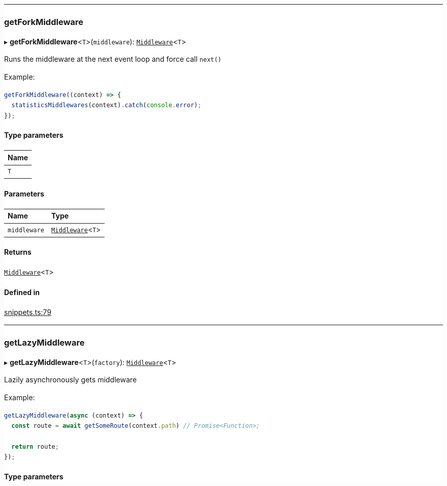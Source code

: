 ___

### getForkMiddleware

▸ **getForkMiddleware**\<`T`\>(`middleware`): [`Middleware`](README.md#middleware)\<`T`\>

Runs the middleware at the next event loop and force call `next()`

Example:

```ts
getForkMiddleware((context) => {
  statisticsMiddlewares(context).catch(console.error);
});
```

#### Type parameters

| Name |
| :------ |
| `T` |

#### Parameters

| Name | Type |
| :------ | :------ |
| `middleware` | [`Middleware`](README.md#middleware)\<`T`\> |

#### Returns

[`Middleware`](README.md#middleware)\<`T`\>

#### Defined in

[snippets.ts:79](https://github.com/negezor/middleware-io/blob/cfc102d315382709d9f9d43771812ee5ab488e62/src/snippets.ts#L79)

___

### getLazyMiddleware

▸ **getLazyMiddleware**\<`T`\>(`factory`): [`Middleware`](README.md#middleware)\<`T`\>

Lazily asynchronously gets middleware

Example:

```ts
getLazyMiddleware(async (context) => {
  const route = await getSomeRoute(context.path) // Promise<Function>;

  return route;
});
```

#### Type parameters
